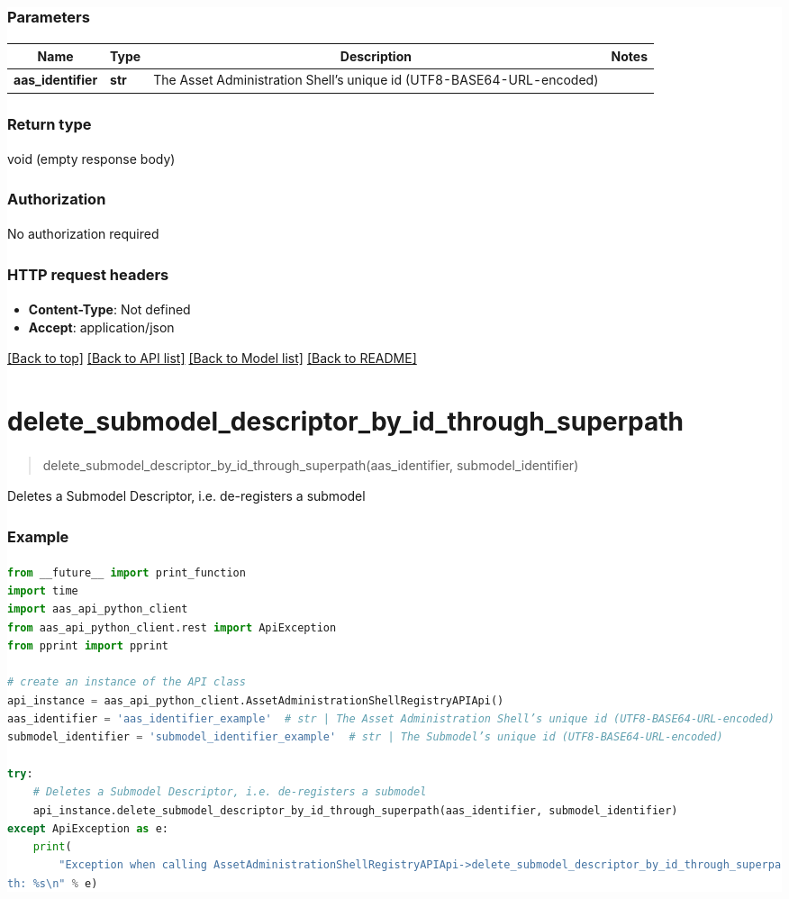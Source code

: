 ```python
```

### Parameters

Name | Type | Description  | Notes
------------- | ------------- | ------------- | -------------
 **aas_identifier** | **str**| The Asset Administration Shell’s unique id (UTF8-BASE64-URL-encoded) | 

### Return type

void (empty response body)

### Authorization

No authorization required

### HTTP request headers

 - **Content-Type**: Not defined
 - **Accept**: application/json

[[Back to top]](#) [[Back to API list]](../README.md#documentation-for-api-endpoints) [[Back to Model list]](../README.md#documentation-for-models) [[Back to README]](../README.md)

# **delete_submodel_descriptor_by_id_through_superpath**
> delete_submodel_descriptor_by_id_through_superpath(aas_identifier, submodel_identifier)

Deletes a Submodel Descriptor, i.e. de-registers a submodel

### Example

```python
from __future__ import print_function
import time
import aas_api_python_client
from aas_api_python_client.rest import ApiException
from pprint import pprint

# create an instance of the API class
api_instance = aas_api_python_client.AssetAdministrationShellRegistryAPIApi()
aas_identifier = 'aas_identifier_example'  # str | The Asset Administration Shell’s unique id (UTF8-BASE64-URL-encoded)
submodel_identifier = 'submodel_identifier_example'  # str | The Submodel’s unique id (UTF8-BASE64-URL-encoded)

try:
    # Deletes a Submodel Descriptor, i.e. de-registers a submodel
    api_instance.delete_submodel_descriptor_by_id_through_superpath(aas_identifier, submodel_identifier)
except ApiException as e:
    print(
        "Exception when calling AssetAdministrationShellRegistryAPIApi->delete_submodel_descriptor_by_id_through_superpath: %s\n" % e)
```
